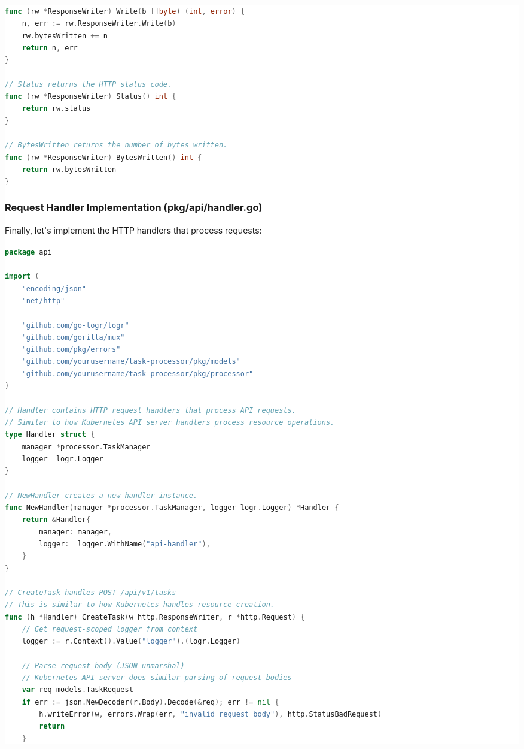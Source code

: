 ```go
func (rw *ResponseWriter) Write(b []byte) (int, error) {
	n, err := rw.ResponseWriter.Write(b)
	rw.bytesWritten += n
	return n, err
}

// Status returns the HTTP status code.
func (rw *ResponseWriter) Status() int {
	return rw.status
}

// BytesWritten returns the number of bytes written.
func (rw *ResponseWriter) BytesWritten() int {
	return rw.bytesWritten
}
```

### Request Handler Implementation (pkg/api/handler.go)

Finally, let's implement the HTTP handlers that process requests:

```go
package api

import (
	"encoding/json"
	"net/http"

	"github.com/go-logr/logr"
	"github.com/gorilla/mux"
	"github.com/pkg/errors"
	"github.com/yourusername/task-processor/pkg/models"
	"github.com/yourusername/task-processor/pkg/processor"
)

// Handler contains HTTP request handlers that process API requests.
// Similar to how Kubernetes API server handlers process resource operations.
type Handler struct {
	manager *processor.TaskManager
	logger  logr.Logger
}

// NewHandler creates a new handler instance.
func NewHandler(manager *processor.TaskManager, logger logr.Logger) *Handler {
	return &Handler{
		manager: manager,
		logger:  logger.WithName("api-handler"),
	}
}

// CreateTask handles POST /api/v1/tasks
// This is similar to how Kubernetes handles resource creation.
func (h *Handler) CreateTask(w http.ResponseWriter, r *http.Request) {
	// Get request-scoped logger from context
	logger := r.Context().Value("logger").(logr.Logger)

	// Parse request body (JSON unmarshal)
	// Kubernetes API server does similar parsing of request bodies
	var req models.TaskRequest
	if err := json.NewDecoder(r.Body).Decode(&req); err != nil {
		h.writeError(w, errors.Wrap(err, "invalid request body"), http.StatusBadRequest)
		return
	}

```